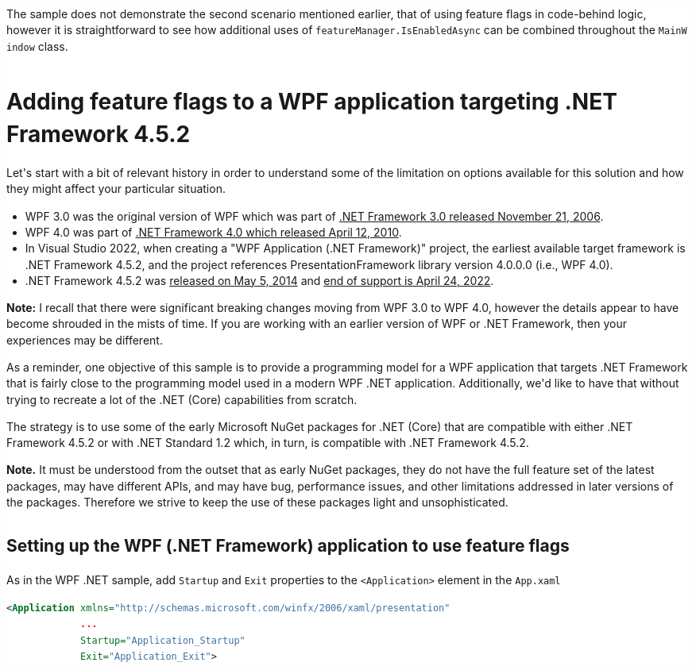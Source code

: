 The sample does not demonstrate the second scenario mentioned earlier,
that of using feature flags in code-behind logic,
however it is straightforward to see how additional uses of `featureManager.IsEnabledAsync`
can be combined throughout the `MainWindow` class.

# Adding feature flags to a WPF application targeting .NET Framework 4.5.2

Let's start with a bit of relevant history in order to understand some of the limitation on options
available for this solution and how they might affect your particular situation.
* WPF 3.0 was the original version of WPF which was part of
[.NET Framework 3.0 released November 21, 2006](https://en.wikipedia.org/wiki/.NET_Framework_version_history#.NET_Framework_3.0).
* WPF 4.0 was part of [.NET Framework 4.0 which released April 12, 2010](https://en.wikipedia.org/wiki/.NET_Framework_version_history#.NET_Framework_4.0).
* In Visual Studio 2022, when creating a "WPF Application (.NET Framework)" project,
the earliest available target framework is .NET Framework 4.5.2,
and the project references PresentationFramework library version 4.0.0.0 (i.e., WPF 4.0).
* .NET Framework 4.5.2 was [released on May 5, 2014](https://en.wikipedia.org/wiki/.NET_Framework_version_history#.NET_Framework_4.5.2) and 
  [end of support is April 24, 2022](https://devblogs.microsoft.com/dotnet/net-framework-4-5-2-4-6-4-6-1-will-reach-end-of-support-on-april-26-2022/).

**Note:** I recall that there were significant breaking changes moving from WPF 3.0 to WPF 4.0,
however the details appear to have become shrouded in the mists of time.
If you are working with an earlier version of WPF or .NET Framework,
then your experiences may be different.

As a reminder, one objective of this sample is to provide a programming model for
a WPF application that targets .NET Framework that is fairly close to the 
programming model used in a modern WPF .NET application.
Additionally, we'd like to have that without trying to recreate a lot of the .NET (Core)
capabilities from scratch.

The strategy is to use some of the early Microsoft NuGet packages for .NET (Core)
that are compatible with either .NET Framework 4.5.2 or 
with .NET Standard 1.2 which, in turn, is compatible with .NET Framework 4.5.2.

**Note.** It must be understood from the outset that as early NuGet packages,
they do not have the full feature set of the latest packages, may have different APIs,
and may have bug, performance issues, and other limitations addressed in later versions of the packages.
Therefore we strive to keep the use of these packages light and unsophisticated.

## Setting up the WPF (.NET Framework) application to use feature flags

As in the WPF .NET sample, add `Startup` and `Exit` properties to the `<Application>` element in the
`App.xaml`

````xml
<Application xmlns="http://schemas.microsoft.com/winfx/2006/xaml/presentation"
             ...
             Startup="Application_Startup"
             Exit="Application_Exit">
````
